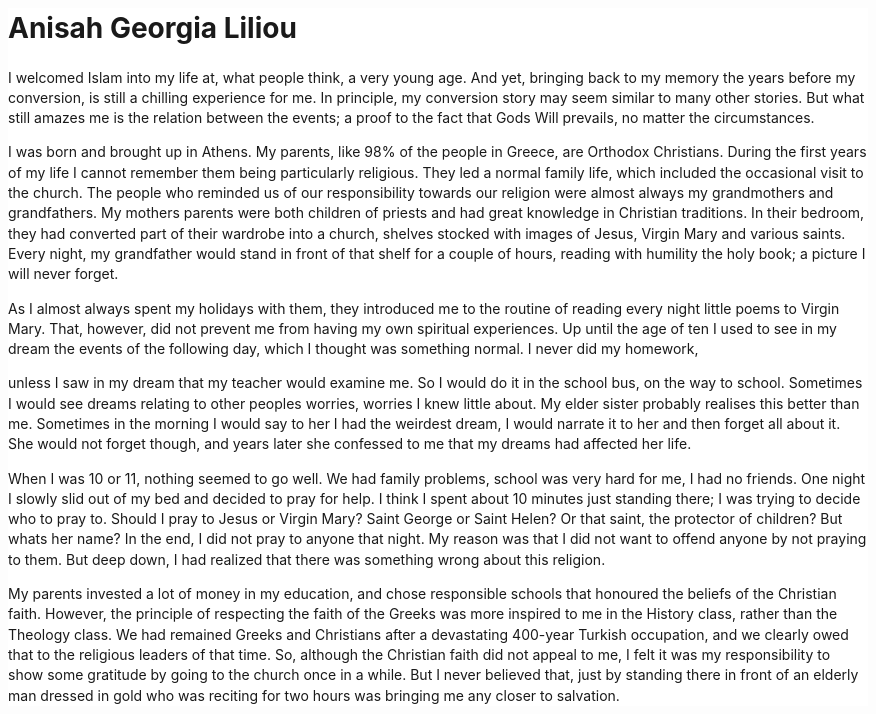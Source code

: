 Anisah Georgia Liliou
=====================

I welcomed Islam into my life at, what people think, a very young age.
And yet, bringing back to my memory the years before my conversion, is
still a chilling experience for me. In principle, my conversion story
may seem similar to many other stories. But what still amazes me is the
relation between the events; a proof to the fact that Gods Will
prevails, no matter the circumstances.

I was born and brought up in Athens. My parents, like 98% of the people
in Greece, are Orthodox Christians. During the first years of my life I
cannot remember them being particularly religious. They led a normal
family life, which included the occasional visit to the church. The
people who reminded us of our responsibility towards our religion were
almost always my grandmothers and grandfathers. My mothers parents were
both children of priests and had great knowledge in Christian
traditions. In their bedroom, they had converted part of their wardrobe
into a church, shelves stocked with images of Jesus, Virgin Mary and
various saints. Every night, my grandfather would stand in front of that
shelf for a couple of hours, reading with humility the holy book; a
picture I will never forget.

As I almost always spent my holidays with them, they introduced me to
the routine of reading every night little poems to Virgin Mary. That,
however, did not prevent me from having my own spiritual experiences. Up
until the age of ten I used to see in my dream the events of the
following day, which I thought was something normal. I never did my
homework,

unless I saw in my dream that my teacher would examine me. So I would do
it in the school bus, on the way to school. Sometimes I would see dreams
relating to other peoples worries, worries I knew little about. My elder
sister probably realises this better than me. Sometimes in the morning I
would say to her I had the weirdest dream, I would narrate it to her and
then forget all about it. She would not forget though, and years later
she confessed to me that my dreams had affected her life.

When I was 10 or 11, nothing seemed to go well. We had family problems,
school was very hard for me, I had no friends. One night I slowly slid
out of my bed and decided to pray for help. I think I spent about 10
minutes just standing there; I was trying to decide who to pray to.
Should I pray to Jesus or Virgin Mary? Saint George or Saint Helen? Or
that saint, the protector of children? But whats her name? In the end, I
did not pray to anyone that night. My reason was that I did not want to
offend anyone by not praying to them. But deep down, I had realized that
there was something wrong about this religion.

My parents invested a lot of money in my education, and chose
responsible schools that honoured the beliefs of the Christian faith.
However, the principle of respecting the faith of the Greeks was more
inspired to me in the History class, rather than the Theology class. We
had remained Greeks and Christians after a devastating 400-year Turkish
occupation, and we clearly owed that to the religious leaders of that
time. So, although the Christian faith did not appeal to me, I felt it
was my responsibility to show some gratitude by going to the church once
in a while. But I never believed that, just by standing there in front
of an elderly man dressed in gold who was reciting for two hours was
bringing me any closer to salvation.
